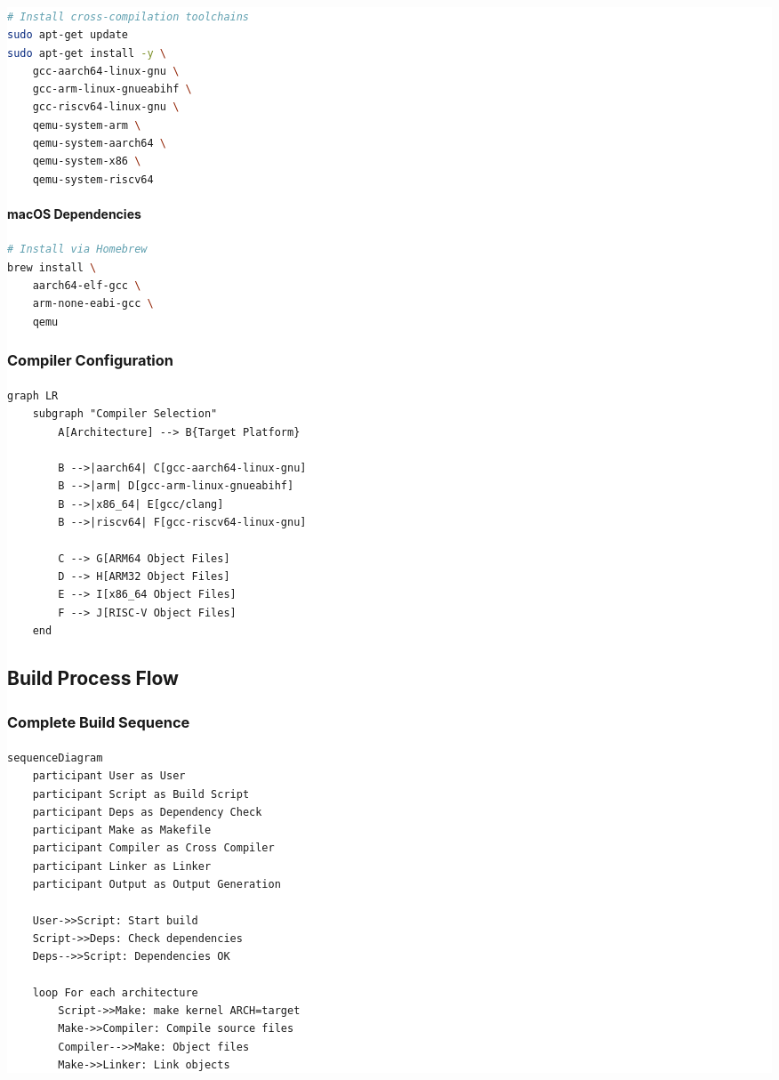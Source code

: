 ```bash
# Install cross-compilation toolchains
sudo apt-get update
sudo apt-get install -y \
    gcc-aarch64-linux-gnu \
    gcc-arm-linux-gnueabihf \
    gcc-riscv64-linux-gnu \
    qemu-system-arm \
    qemu-system-aarch64 \
    qemu-system-x86 \
    qemu-system-riscv64
```

#### macOS Dependencies

```bash
# Install via Homebrew
brew install \
    aarch64-elf-gcc \
    arm-none-eabi-gcc \
    qemu
```

### Compiler Configuration

```mermaid
graph LR
    subgraph "Compiler Selection"
        A[Architecture] --> B{Target Platform}
        
        B -->|aarch64| C[gcc-aarch64-linux-gnu]
        B -->|arm| D[gcc-arm-linux-gnueabihf]
        B -->|x86_64| E[gcc/clang]
        B -->|riscv64| F[gcc-riscv64-linux-gnu]
        
        C --> G[ARM64 Object Files]
        D --> H[ARM32 Object Files]
        E --> I[x86_64 Object Files]
        F --> J[RISC-V Object Files]
    end
```

## Build Process Flow

### Complete Build Sequence

```mermaid
sequenceDiagram
    participant User as User
    participant Script as Build Script
    participant Deps as Dependency Check
    participant Make as Makefile
    participant Compiler as Cross Compiler
    participant Linker as Linker
    participant Output as Output Generation

    User->>Script: Start build
    Script->>Deps: Check dependencies
    Deps-->>Script: Dependencies OK
    
    loop For each architecture
        Script->>Make: make kernel ARCH=target
        Make->>Compiler: Compile source files
        Compiler-->>Make: Object files
        Make->>Linker: Link objects
```